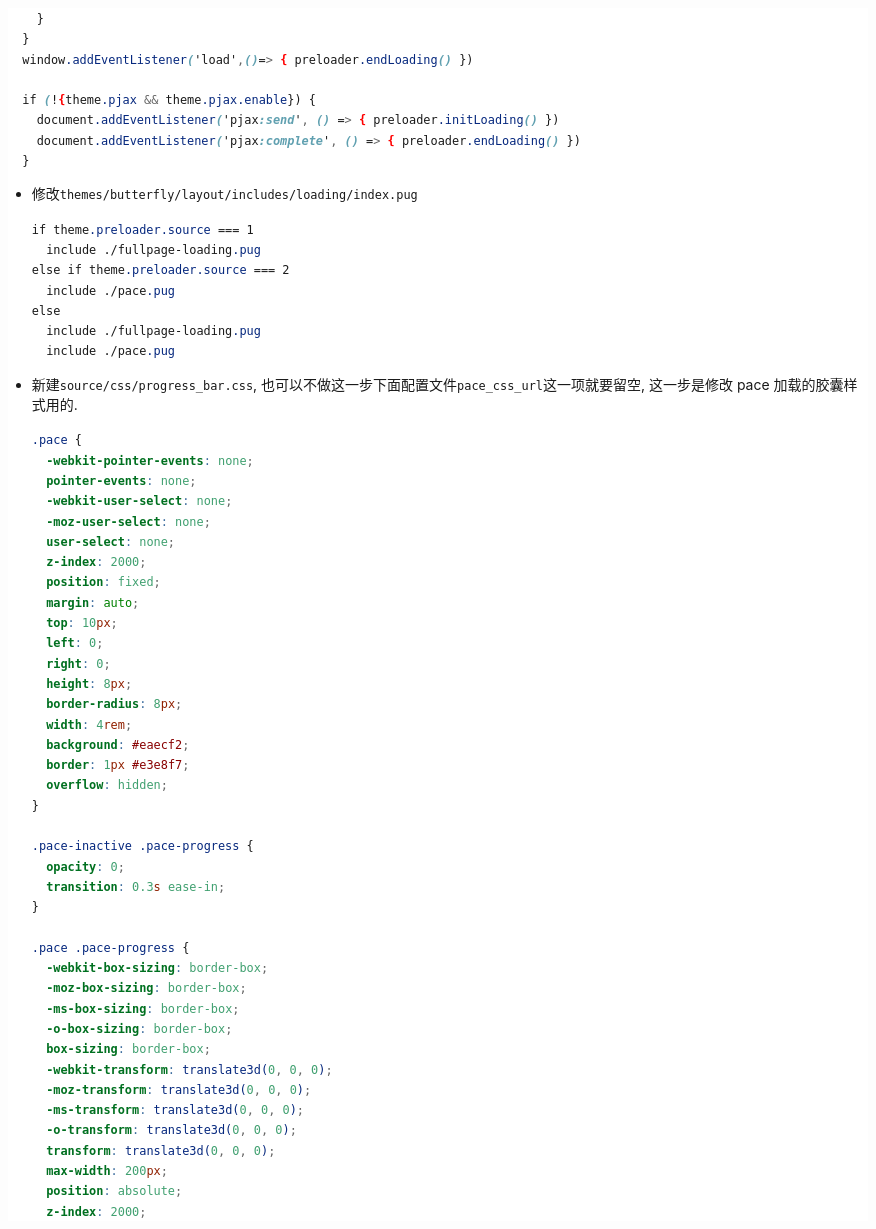   ```css
      }
    }
    window.addEventListener('load',()=> { preloader.endLoading() })
  
    if (!{theme.pjax && theme.pjax.enable}) {
      document.addEventListener('pjax:send', () => { preloader.initLoading() })
      document.addEventListener('pjax:complete', () => { preloader.endLoading() })
    }
  ```

- 修改<code>themes/butterfly/layout/includes/loading/index.pug</code>

  ```css
  if theme.preloader.source === 1
    include ./fullpage-loading.pug
  else if theme.preloader.source === 2
    include ./pace.pug
  else
    include ./fullpage-loading.pug
    include ./pace.pug
  ```

- 新建<code>source/css/progress_bar.css</code>, 也可以不做这一步下面配置文件`pace_css_url`这一项就要留空, 这一步是修改 pace 加载的胶囊样式用的.

  ```css
  .pace {
    -webkit-pointer-events: none;
    pointer-events: none;
    -webkit-user-select: none;
    -moz-user-select: none;
    user-select: none;
    z-index: 2000;
    position: fixed;
    margin: auto;
    top: 10px;
    left: 0;
    right: 0;
    height: 8px;
    border-radius: 8px;
    width: 4rem;
    background: #eaecf2;
    border: 1px #e3e8f7;
    overflow: hidden;
  }
  
  .pace-inactive .pace-progress {
    opacity: 0;
    transition: 0.3s ease-in;
  }
  
  .pace .pace-progress {
    -webkit-box-sizing: border-box;
    -moz-box-sizing: border-box;
    -ms-box-sizing: border-box;
    -o-box-sizing: border-box;
    box-sizing: border-box;
    -webkit-transform: translate3d(0, 0, 0);
    -moz-transform: translate3d(0, 0, 0);
    -ms-transform: translate3d(0, 0, 0);
    -o-transform: translate3d(0, 0, 0);
    transform: translate3d(0, 0, 0);
    max-width: 200px;
    position: absolute;
    z-index: 2000;
  ```